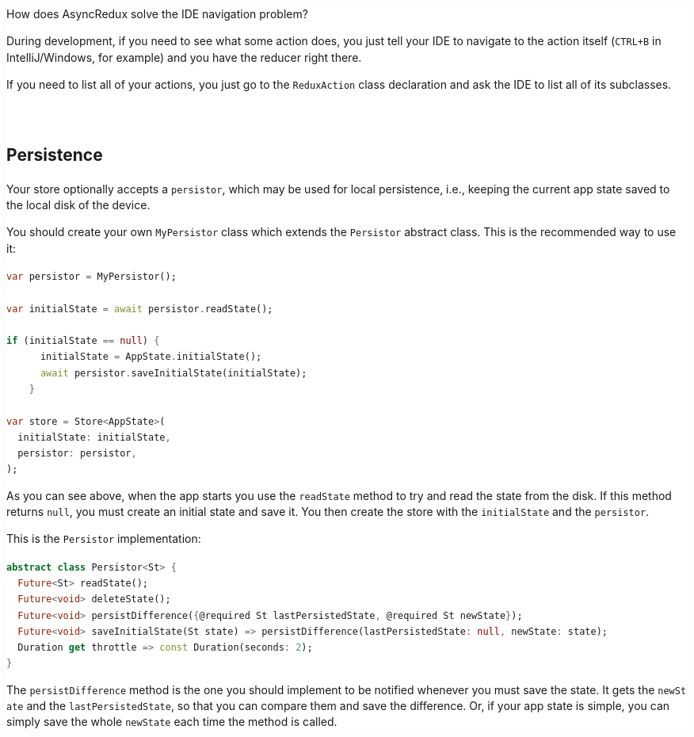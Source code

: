 How does AsyncRedux solve the IDE navigation problem?

During development, if you need to see what some action does, you just tell your IDE to navigate to the action itself
(`CTRL+B` in IntelliJ/Windows, for example) and you have the reducer right there.

If you need to list all of your actions,
you just go to the `ReduxAction` class declaration and ask the IDE to list all of its subclasses.

<br>

## Persistence

Your store optionally accepts a `persistor`, which may be used for local persistence, 
i.e., keeping the current app state saved to the local disk of the device.

You should create your own `MyPersistor` class which extends the `Persistor` abstract class.
This is the recommended way to use it: 

```dart                       
var persistor = MyPersistor();          

var initialState = await persistor.readState();

if (initialState == null) {
      initialState = AppState.initialState();
      await persistor.saveInitialState(initialState);
    }

var store = Store<AppState>(
  initialState: initialState,  
  persistor: persistor,
);
```           

As you can see above, when the app starts you use the `readState` method 
to try and read the state from the disk.
If this method returns `null`, you must create an initial state and save it.
You then create the store with the `initialState` and the `persistor`.  

This is the `Persistor` implementation: 
 
```dart
abstract class Persistor<St> {
  Future<St> readState();  
  Future<void> deleteState();  
  Future<void> persistDifference({@required St lastPersistedState, @required St newState});  
  Future<void> saveInitialState(St state) => persistDifference(lastPersistedState: null, newState: state);    
  Duration get throttle => const Duration(seconds: 2);
}
```                   

The `persistDifference` method is the one you should implement 
to be notified whenever you must save the state.
It gets the `newState` and the `lastPersistedState`, 
so that you can compare them and save the difference. Or, if your app state is simple,
you can simply save the whole `newState` each time the method is called.
    